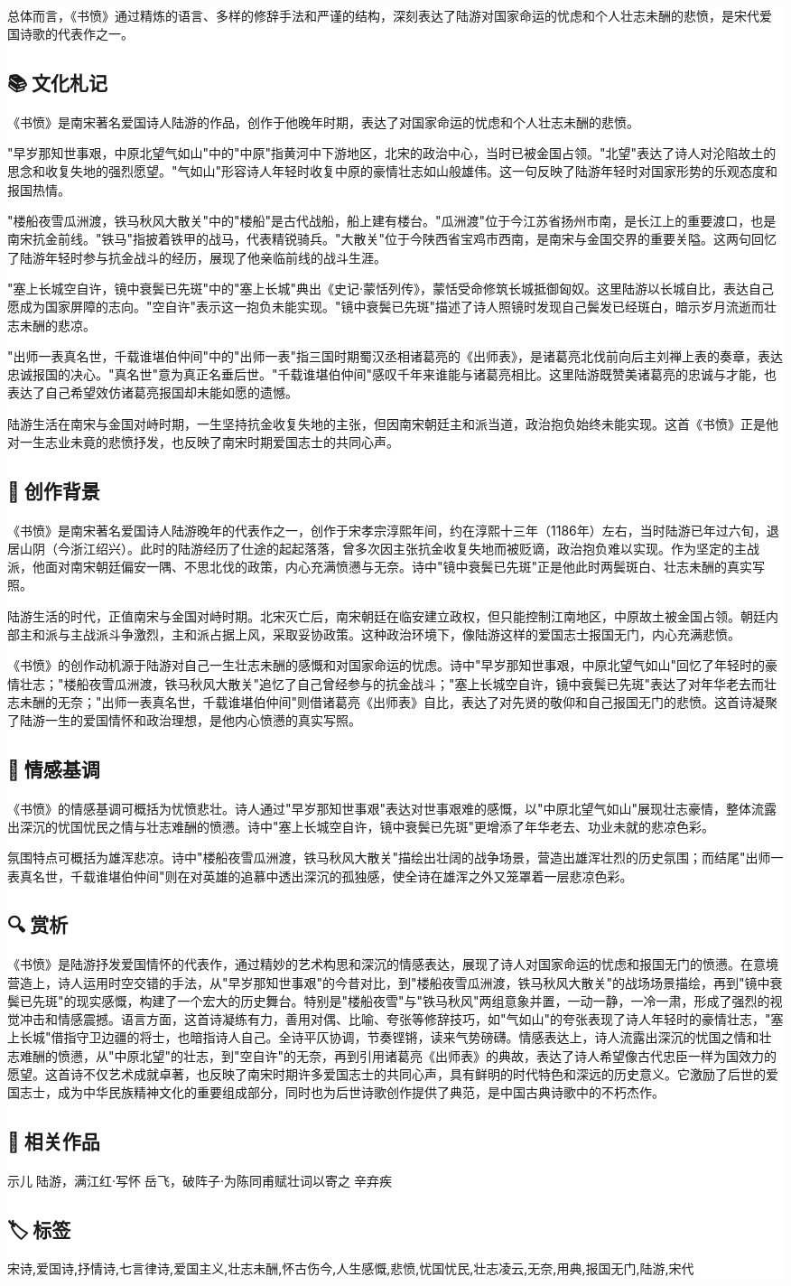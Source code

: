 总体而言，《书愤》通过精炼的语言、多样的修辞手法和严谨的结构，深刻表达了陆游对国家命运的忧虑和个人壮志未酬的悲愤，是宋代爱国诗歌的代表作之一。
## 📚 文化札记
《书愤》是南宋著名爱国诗人陆游的作品，创作于他晚年时期，表达了对国家命运的忧虑和个人壮志未酬的悲愤。

"早岁那知世事艰，中原北望气如山"中的"中原"指黄河中下游地区，北宋的政治中心，当时已被金国占领。"北望"表达了诗人对沦陷故土的思念和收复失地的强烈愿望。"气如山"形容诗人年轻时收复中原的豪情壮志如山般雄伟。这一句反映了陆游年轻时对国家形势的乐观态度和报国热情。

"楼船夜雪瓜洲渡，铁马秋风大散关"中的"楼船"是古代战船，船上建有楼台。"瓜洲渡"位于今江苏省扬州市南，是长江上的重要渡口，也是南宋抗金前线。"铁马"指披着铁甲的战马，代表精锐骑兵。"大散关"位于今陕西省宝鸡市西南，是南宋与金国交界的重要关隘。这两句回忆了陆游年轻时参与抗金战斗的经历，展现了他亲临前线的战斗生涯。

"塞上长城空自许，镜中衰鬓已先斑"中的"塞上长城"典出《史记·蒙恬列传》，蒙恬受命修筑长城抵御匈奴。这里陆游以长城自比，表达自己愿成为国家屏障的志向。"空自许"表示这一抱负未能实现。"镜中衰鬓已先斑"描述了诗人照镜时发现自己鬓发已经斑白，暗示岁月流逝而壮志未酬的悲凉。

"出师一表真名世，千载谁堪伯仲间"中的"出师一表"指三国时期蜀汉丞相诸葛亮的《出师表》，是诸葛亮北伐前向后主刘禅上表的奏章，表达忠诚报国的决心。"真名世"意为真正名垂后世。"千载谁堪伯仲间"感叹千年来谁能与诸葛亮相比。这里陆游既赞美诸葛亮的忠诚与才能，也表达了自己希望效仿诸葛亮报国却未能如愿的遗憾。

陆游生活在南宋与金国对峙时期，一生坚持抗金收复失地的主张，但因南宋朝廷主和派当道，政治抱负始终未能实现。这首《书愤》正是他对一生志业未竟的悲愤抒发，也反映了南宋时期爱国志士的共同心声。
## 🌅 创作背景
《书愤》是南宋著名爱国诗人陆游晚年的代表作之一，创作于宋孝宗淳熙年间，约在淳熙十三年（1186年）左右，当时陆游已年过六旬，退居山阴（今浙江绍兴）。此时的陆游经历了仕途的起起落落，曾多次因主张抗金收复失地而被贬谪，政治抱负难以实现。作为坚定的主战派，他面对南宋朝廷偏安一隅、不思北伐的政策，内心充满愤懑与无奈。诗中"镜中衰鬓已先斑"正是他此时两鬓斑白、壮志未酬的真实写照。

陆游生活的时代，正值南宋与金国对峙时期。北宋灭亡后，南宋朝廷在临安建立政权，但只能控制江南地区，中原故土被金国占领。朝廷内部主和派与主战派斗争激烈，主和派占据上风，采取妥协政策。这种政治环境下，像陆游这样的爱国志士报国无门，内心充满悲愤。

《书愤》的创作动机源于陆游对自己一生壮志未酬的感慨和对国家命运的忧虑。诗中"早岁那知世事艰，中原北望气如山"回忆了年轻时的豪情壮志；"楼船夜雪瓜洲渡，铁马秋风大散关"追忆了自己曾经参与的抗金战斗；"塞上长城空自许，镜中衰鬓已先斑"表达了对年华老去而壮志未酬的无奈；"出师一表真名世，千载谁堪伯仲间"则借诸葛亮《出师表》自比，表达了对先贤的敬仰和自己报国无门的悲愤。这首诗凝聚了陆游一生的爱国情怀和政治理想，是他内心愤懑的真实写照。
## 💭 情感基调
《书愤》的情感基调可概括为忧愤悲壮。诗人通过"早岁那知世事艰"表达对世事艰难的感慨，以"中原北望气如山"展现壮志豪情，整体流露出深沉的忧国忧民之情与壮志难酬的愤懑。诗中"塞上长城空自许，镜中衰鬓已先斑"更增添了年华老去、功业未就的悲凉色彩。

氛围特点可概括为雄浑悲凉。诗中"楼船夜雪瓜洲渡，铁马秋风大散关"描绘出壮阔的战争场景，营造出雄浑壮烈的历史氛围；而结尾"出师一表真名世，千载谁堪伯仲间"则在对英雄的追慕中透出深沉的孤独感，使全诗在雄浑之外又笼罩着一层悲凉色彩。
## 🔍 赏析
《书愤》是陆游抒发爱国情怀的代表作，通过精妙的艺术构思和深沉的情感表达，展现了诗人对国家命运的忧虑和报国无门的愤懑。在意境营造上，诗人运用时空交错的手法，从"早岁那知世事艰"的今昔对比，到"楼船夜雪瓜洲渡，铁马秋风大散关"的战场场景描绘，再到"镜中衰鬓已先斑"的现实感慨，构建了一个宏大的历史舞台。特别是"楼船夜雪"与"铁马秋风"两组意象并置，一动一静，一冷一肃，形成了强烈的视觉冲击和情感震撼。语言方面，这首诗凝练有力，善用对偶、比喻、夸张等修辞技巧，如"气如山"的夸张表现了诗人年轻时的豪情壮志，"塞上长城"借指守卫边疆的将士，也暗指诗人自己。全诗平仄协调，节奏铿锵，读来气势磅礴。情感表达上，诗人流露出深沉的忧国之情和壮志难酬的愤懑，从"中原北望"的壮志，到"空自许"的无奈，再到引用诸葛亮《出师表》的典故，表达了诗人希望像古代忠臣一样为国效力的愿望。这首诗不仅艺术成就卓著，也反映了南宋时期许多爱国志士的共同心声，具有鲜明的时代特色和深远的历史意义。它激励了后世的爱国志士，成为中华民族精神文化的重要组成部分，同时也为后世诗歌创作提供了典范，是中国古典诗歌中的不朽杰作。
## 📖 相关作品
示儿 陆游，满江红·写怀 岳飞，破阵子·为陈同甫赋壮词以寄之 辛弃疾
## 🏷️ 标签
宋诗,爱国诗,抒情诗,七言律诗,爱国主义,壮志未酬,怀古伤今,人生感慨,悲愤,忧国忧民,壮志凌云,无奈,用典,报国无门,陆游,宋代
